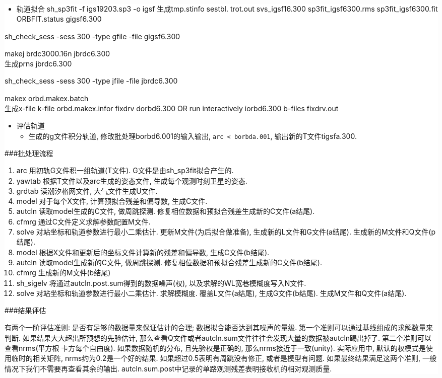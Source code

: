 * 轨道拟合
sh_sp3fit -f igs19203.sp3 -o igsf
生成tmp.stinfo sestbl. trot.out svs_igsf16.300 sp3fit_igsf6300.rms sp3fit_igsf6300.fit ORBFIT.status gigsf6.300

sh_check_sess -sess 300 -type gfile -file gigsf6.300

makej brdc3000.16n   jbrdc6.300          
生成prns jbrdc6.300

sh_check_sess -sess 300 -type jfile -file jbrdc6.300          

makex orbd.makex.batch    
生成x-file k-file orbd.makex.infor 
fixdrv dorbd6.300           OR  run interactively
iorbd6.300 b-files fixdrv.out


* 评估轨道
  - 生成的g文件积分轨道, 修改批处理borbd6.001的输入输出, `arc < borbda.001`, 输出新的T文件tigsfa.300.







###批处理流程
1. arc
用初轨G文件积一组轨道(T文件). G文件是由sh_sp3fit拟合产生的. 
1. yawtab
根据T文件以及arc生成的姿态文件, 生成每个观测时刻卫星的姿态.
1. grdtab
读潮汐格网文件, 大气文件生成U文件.
1. model
对于每个X文件, 计算预拟合残差和偏导数, 生成C文件.
1. autcln
读取model生成的C文件, 做周跳探测. 修复相位数据和预拟合残差生成新的C文件(a结尾).
1. cfmrg 
通过C文件定义求解参数配置M文件.
1. solve
对站坐标和轨道参数进行最小二乘估计. 更新M文件(为后拟合做准备), 生成新的L文件和G文件(a结尾). 生成新的M文件和Q文件(p结尾).
1. model
根据X文件和更新后的坐标文件计算新的残差和偏导数, 生成C文件(b结尾).
1. autcln
读取model生成新的C文件, 做周跳探测. 修复相位数据和预拟合残差生成新的C文件(b结尾).
1. cfmrg
生成新的M文件(b结尾)
1. sh_sigelv
将通过autcln.post.sum得到的数据噪声(权), 以及求解的WL宽巷模糊度写入N文件.
1. solve
对站坐标和轨道参数进行最小二乘估计. 求解模糊度. 覆盖L文件(a结尾), 生成G文件(b结尾). 生成M文件和Q文件(a结尾).

###结果评估

有两个一阶评估准则: 是否有足够的数据量来保证估计的合理; 数据拟合能否达到其噪声的量级.
第一个准则可以通过基线组成的求解数量来判断. 如果结果大大超出所预想的先验估计, 那么查看Q文件或者autcln.sum文件往往会发现大量的数据被autcln踢出掉了. 第二个准则可以查看nrms(平方根 卡方每个自由度). 如果数据随机的分布, 且先验权是正确的, 那么nrms接近于一致(unity). 实际应用中, 默认的权模式是使用临时的相关矩阵, nrms约为0.2是一个好的结果. 如果超过0.5表明有周跳没有修正, 或者是模型有问题. 如果最终结果满足这两个准则, 一般情况下我们不需要再查看其余的输出. autcln.sum.post中记录的单路观测残差表明接收机的相对观测质量.

